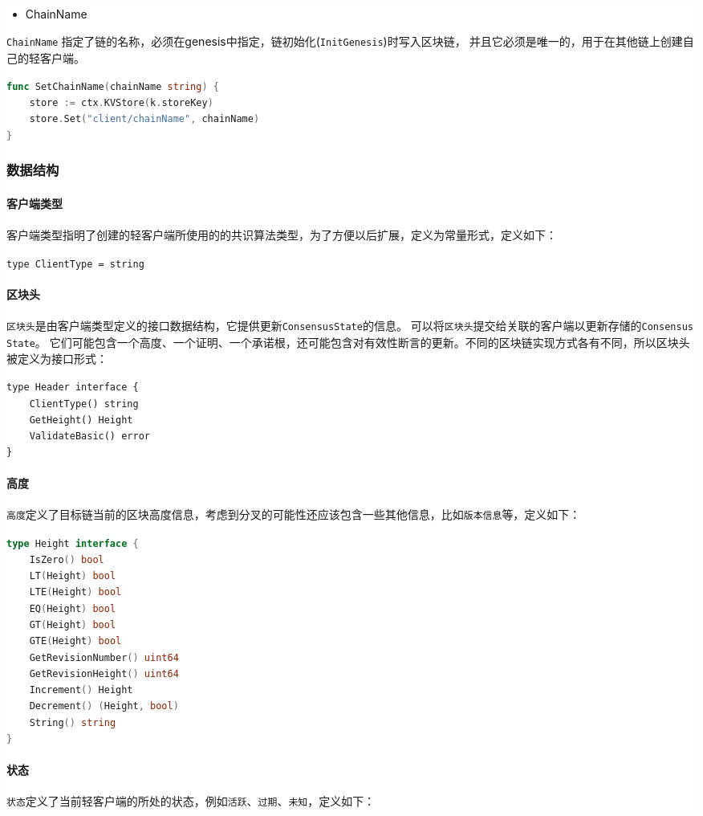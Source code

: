 - ChainName

`ChainName` 指定了链的名称，必须在genesis中指定，链初始化(`InitGenesis`)时写入区块链， 并且它必须是唯一的，用于在其他链上创建自己的轻客户端。

```go
func SetChainName(chainName string) {
    store := ctx.KVStore(k.storeKey)
    store.Set("client/chainName", chainName)
}
```

### 数据结构

#### 客户端类型

客户端类型指明了创建的轻客户端所使用的的共识算法类型，为了方便以后扩展，定义为常量形式，定义如下：

```golang
type ClientType = string
```

#### 区块头

`区块头`是由客户端类型定义的接口数据结构，它提供更新`ConsensusState`的信息。 可以将`区块头`提交给关联的客户端以更新存储的`ConsensusState`。 它们可能包含一个高度、一个证明、一个承诺根，还可能包含对有效性断言的更新。不同的区块链实现方式各有不同，所以区块头被定义为接口形式：

```golang
type Header interface {
    ClientType() string
    GetHeight() Height
    ValidateBasic() error
}
```

#### 高度

`高度`定义了目标链当前的区块高度信息，考虑到分叉的可能性还应该包含一些其他信息，比如`版本信息`等，定义如下：

```go
type Height interface {
    IsZero() bool
    LT(Height) bool
    LTE(Height) bool
    EQ(Height) bool
    GT(Height) bool
    GTE(Height) bool
    GetRevisionNumber() uint64
    GetRevisionHeight() uint64
    Increment() Height
    Decrement() (Height, bool)
    String() string
}
```

#### 状态

`状态`定义了当前轻客户端的所处的状态，例如`活跃`、`过期`、`未知`，定义如下：
